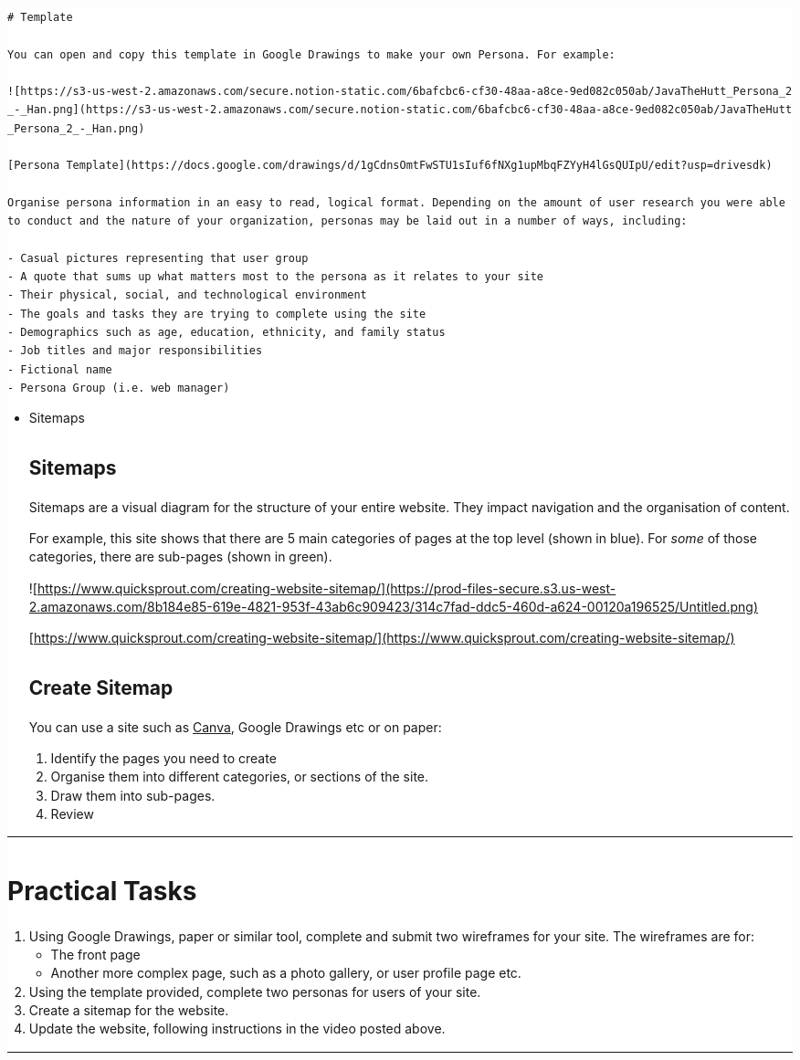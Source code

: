     # Template
    
    You can open and copy this template in Google Drawings to make your own Persona. For example:
    
    ![https://s3-us-west-2.amazonaws.com/secure.notion-static.com/6bafcbc6-cf30-48aa-a8ce-9ed082c050ab/JavaTheHutt_Persona_2_-_Han.png](https://s3-us-west-2.amazonaws.com/secure.notion-static.com/6bafcbc6-cf30-48aa-a8ce-9ed082c050ab/JavaTheHutt_Persona_2_-_Han.png)
    
    [Persona Template](https://docs.google.com/drawings/d/1gCdnsOmtFwSTU1sIuf6fNXg1upMbqFZYyH4lGsQUIpU/edit?usp=drivesdk)
    
    Organise persona information in an easy to read, logical format. Depending on the amount of user research you were able to conduct and the nature of your organization, personas may be laid out in a number of ways, including:
    
    - Casual pictures representing that user group
    - A quote that sums up what matters most to the persona as it relates to your site
    - Their physical, social, and technological environment
    - The goals and tasks they are trying to complete using the site
    - Demographics such as age, education, ethnicity, and family status
    - Job titles and major responsibilities
    - Fictional name
    - Persona Group (i.e. web manager)
- Sitemaps
    
    ## Sitemaps
    
    Sitemaps are a visual diagram for the structure of your entire website. They impact navigation and the organisation of content.
    
    For example, this site shows that there are 5 main categories of pages at the top level (shown in blue). For _some_ of those categories, there are sub-pages (shown in green).
    
    ![https://www.quicksprout.com/creating-website-sitemap/](https://prod-files-secure.s3.us-west-2.amazonaws.com/8b184e85-619e-4821-953f-43ab6c909423/314c7fad-ddc5-460d-a624-00120a196525/Untitled.png)
    
    [https://www.quicksprout.com/creating-website-sitemap/](https://www.quicksprout.com/creating-website-sitemap/)
    
    ## Create Sitemap
    
    You can use a site such as [Canva](https://www.canva.com/), Google Drawings etc or on paper:
    
    1. Identify the pages you need to create
    2. Organise them into different categories, or sections of the site.
    3. Draw them into sub-pages.
    4. Review

---

# Practical Tasks

1. Using Google Drawings, paper or similar tool, complete and submit two wireframes for your site. The wireframes are for:
    - The front page
    - Another more complex page, such as a photo gallery, or user profile page etc.
2. Using the template provided, complete two personas for users of your site.
3. Create a sitemap for the website.
4. Update the website, following instructions in the video posted above.

---